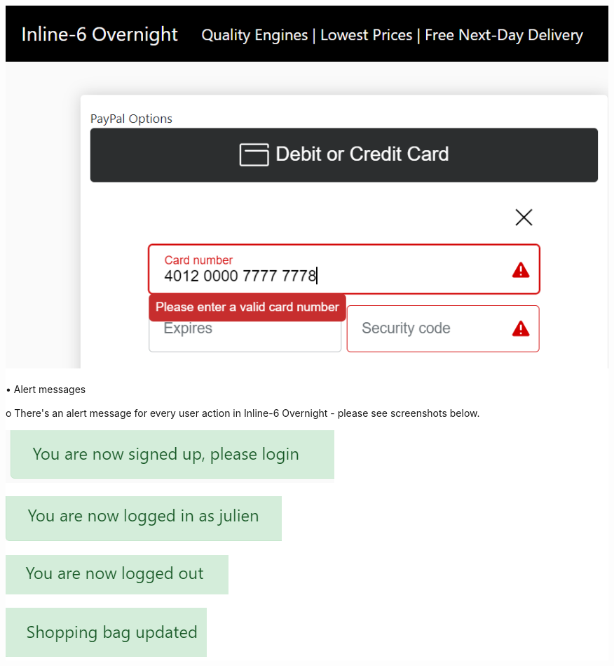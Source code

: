 ![Customer paying using the debit/credit card option 14](docs/customer-paying-using-the-debit-credit-card-option-14.png)

• Alert messages

o There's an alert message for every user action in Inline-6 Overnight - please see screenshots below.

![Alert message - signup](docs/alert-message-signup.png)

![Alert message - login](docs/alert-message-login.png)

![Alert message - logout](docs/alert-message-logout.png)

![Alert message - update cart](docs/alert-message-update-cart.png)
